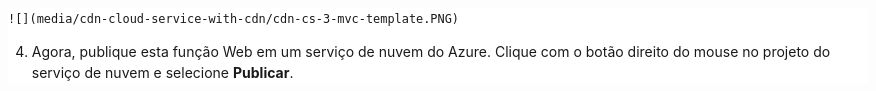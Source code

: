     ![](media/cdn-cloud-service-with-cdn/cdn-cs-3-mvc-template.PNG)
4. Agora, publique esta função Web em um serviço de nuvem do Azure. Clique com o botão direito do mouse no projeto do serviço de nuvem e selecione **Publicar**.
   